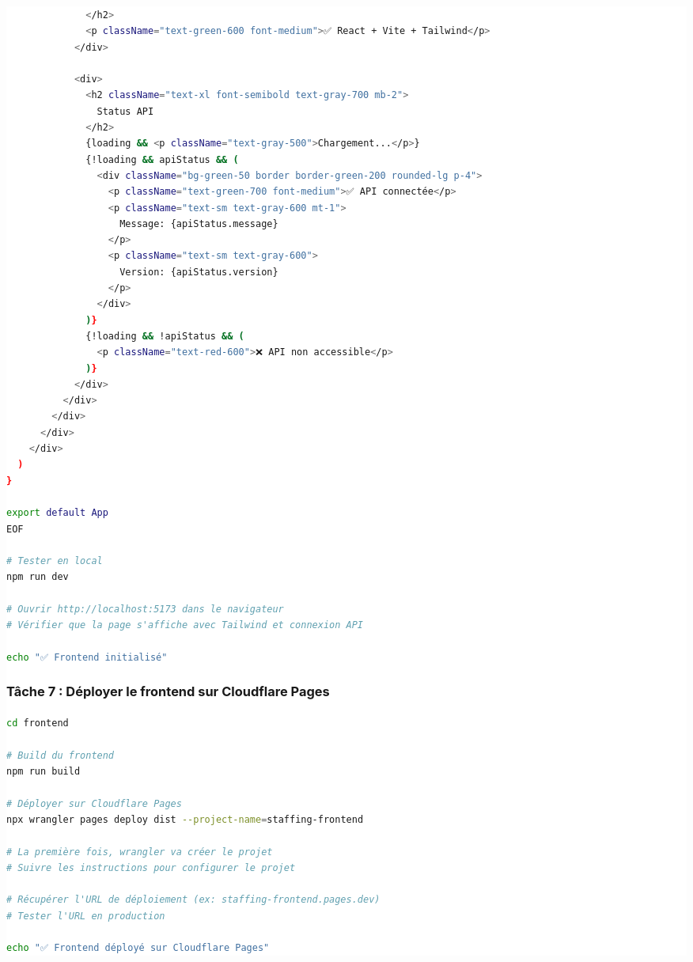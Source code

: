 ```bash
              </h2>
              <p className="text-green-600 font-medium">✅ React + Vite + Tailwind</p>
            </div>

            <div>
              <h2 className="text-xl font-semibold text-gray-700 mb-2">
                Status API
              </h2>
              {loading && <p className="text-gray-500">Chargement...</p>}
              {!loading && apiStatus && (
                <div className="bg-green-50 border border-green-200 rounded-lg p-4">
                  <p className="text-green-700 font-medium">✅ API connectée</p>
                  <p className="text-sm text-gray-600 mt-1">
                    Message: {apiStatus.message}
                  </p>
                  <p className="text-sm text-gray-600">
                    Version: {apiStatus.version}
                  </p>
                </div>
              )}
              {!loading && !apiStatus && (
                <p className="text-red-600">❌ API non accessible</p>
              )}
            </div>
          </div>
        </div>
      </div>
    </div>
  )
}

export default App
EOF

# Tester en local
npm run dev

# Ouvrir http://localhost:5173 dans le navigateur
# Vérifier que la page s'affiche avec Tailwind et connexion API

echo "✅ Frontend initialisé"
```

### Tâche 7 : Déployer le frontend sur Cloudflare Pages

```bash
cd frontend

# Build du frontend
npm run build

# Déployer sur Cloudflare Pages
npx wrangler pages deploy dist --project-name=staffing-frontend

# La première fois, wrangler va créer le projet
# Suivre les instructions pour configurer le projet

# Récupérer l'URL de déploiement (ex: staffing-frontend.pages.dev)
# Tester l'URL en production

echo "✅ Frontend déployé sur Cloudflare Pages"
```
